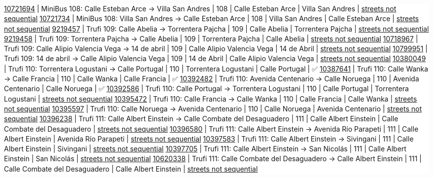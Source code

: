 [10721694](https://www.openstreetmap.org/relation/10721694) | MiniBus 108: Calle Esteban Arce → Villa San Andres | 108 | Calle Esteban Arce | Villa San Andres | [streets not sequential](https://overpass-turbo.eu/?Q=//streets%20not%20sequential%0Arel(10721694);out%20geom;%0Away(325923998);out%20geom;%0Away(326315047);out%20geom;&R)
[10721734](https://www.openstreetmap.org/relation/10721734) | MiniBus 108: Villa San Andres → Calle Esteban Arce | 108 | Villa San Andres | Calle Esteban Arce | [streets not sequential](https://overpass-turbo.eu/?Q=//streets%20not%20sequential%0Arel(10721734);out%20geom;%0Away(838002660);out%20geom;%0Away(146831940);out%20geom;&R)
[9219457](https://www.openstreetmap.org/relation/9219457) | Trufi 109: Calle Abelia → Torrentera Pajcha | 109 | Calle Abelia | Torrentera Pajcha | [streets not sequential](https://overpass-turbo.eu/?Q=//streets%20not%20sequential%0Arel(9219457);out%20geom;%0Away(320761935);out%20geom;%0Away(973353709);out%20geom;&R)
[9219458](https://www.openstreetmap.org/relation/9219458) | Trufi 109: Torrentera Pajcha → Calle Abelia | 109 | Torrentera Pajcha | Calle Abelia | [streets not sequential](https://overpass-turbo.eu/?Q=//streets%20not%20sequential%0Arel(9219458);out%20geom;%0Away(776123349);out%20geom;%0Away(144352057);out%20geom;&R)
[10718967](https://www.openstreetmap.org/relation/10718967) | Trufi 109: Calle Alipio Valencia Vega → 14 de abril | 109 | Calle Alipio Valencia Vega | 14 de Abril | [streets not sequential](https://overpass-turbo.eu/?Q=//streets%20not%20sequential%0Arel(10718967);out%20geom;%0Away(665480478);out%20geom;%0Away(321072696);out%20geom;&R)
[10799951](https://www.openstreetmap.org/relation/10799951) | Trufi 109: 14 de abril → Calle Alipio Valencia Vega | 109 | 14 de Abril | Calle Alipio Valencia Vega | [streets not sequential](https://overpass-turbo.eu/?Q=//streets%20not%20sequential%0Arel(10799951);out%20geom;%0Away(320761935);out%20geom;%0Away(973353709);out%20geom;&R)
[10380049](https://www.openstreetmap.org/relation/10380049) | Trufi 110: Torrentera Logustani → Calle Portugal | 110 | Torrentera Logustani | Calle Portugal | ✅
[10387641](https://www.openstreetmap.org/relation/10387641) | Trufi 110: Calle Wanka → Calle Francia | 110 | Calle Wanka | Calle Francia | ✅
[10392482](https://www.openstreetmap.org/relation/10392482) | Trufi 110: Avenida Centenario → Calle Noruega | 110 | Avenida Centenario | Calle Noruega | ✅
[10392586](https://www.openstreetmap.org/relation/10392586) | Trufi 110: Calle Portugal → Torrentera Logustani | 110 | Calle Portugal | Torrentera Logustani | [streets not sequential](https://overpass-turbo.eu/?Q=//streets%20not%20sequential%0Arel(10392586);out%20geom;%0Away(80625082);out%20geom;%0Away(220594686);out%20geom;&R)
[10395472](https://www.openstreetmap.org/relation/10395472) | Trufi 110: Calle Francia → Calle Wanka | 110 | Calle Francia | Calle Wanka | [streets not sequential](https://overpass-turbo.eu/?Q=//streets%20not%20sequential%0Arel(10395472);out%20geom;%0Away(80625082);out%20geom;%0Away(220594686);out%20geom;&R)
[10395597](https://www.openstreetmap.org/relation/10395597) | Trufi 110: Calle Noruega → Avenida Centenario | 110 | Calle Noruega | Avenida Centenario | [streets not sequential](https://overpass-turbo.eu/?Q=//streets%20not%20sequential%0Arel(10395597);out%20geom;%0Away(80625082);out%20geom;%0Away(220594686);out%20geom;&R)
[10396238](https://www.openstreetmap.org/relation/10396238) | Trufi 111: Calle Albert Einstein → Calle Combate del Desaguadero | 111 | Calle Albert Einstein | Calle Combate del Desaguadero | [streets not sequential](https://overpass-turbo.eu/?Q=//streets%20not%20sequential%0Arel(10396238);out%20geom;%0Away(974502679);out%20geom;%0Away(554698456);out%20geom;&R)
[10396580](https://www.openstreetmap.org/relation/10396580) | Trufi 111: Calle Albert Einstein → Avenida Río Parapeti | 111 | Calle Albert Einstein | Avenida Río Parapeti | [streets not sequential](https://overpass-turbo.eu/?Q=//streets%20not%20sequential%0Arel(10396580);out%20geom;%0Away(974502679);out%20geom;%0Away(554698456);out%20geom;&R)
[10397583](https://www.openstreetmap.org/relation/10397583) | Trufi 111: Calle Albert Einstein → Sivingani | 111 | Calle Albert Einstein | Sivingani | [streets not sequential](https://overpass-turbo.eu/?Q=//streets%20not%20sequential%0Arel(10397583);out%20geom;%0Away(974502679);out%20geom;%0Away(554698456);out%20geom;&R)
[10397705](https://www.openstreetmap.org/relation/10397705) | Trufi 111: Calle Albert Einstein → San Nicolás | 111 | Calle Albert Einstein | San Nicolás | [streets not sequential](https://overpass-turbo.eu/?Q=//streets%20not%20sequential%0Arel(10397705);out%20geom;%0Away(974502679);out%20geom;%0Away(554698456);out%20geom;&R)
[10620338](https://www.openstreetmap.org/relation/10620338) | Trufi 111: Calle Combate del Desaguadero → Calle Albert Einstein | 111 | Calle Combate del Desaguadero | Calle Albert Einstein | [streets not sequential](https://overpass-turbo.eu/?Q=//streets%20not%20sequential%0Arel(10620338);out%20geom;%0Away(888518087);out%20geom;%0Away(888518111);out%20geom;&R)